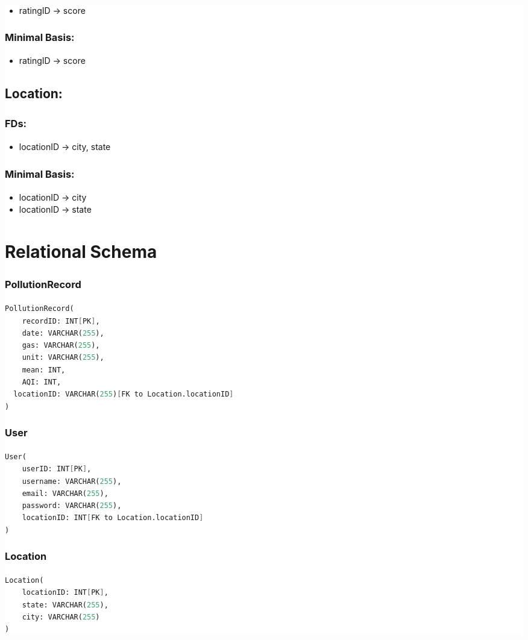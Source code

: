 - ratingID → score

### Minimal Basis:

- ratingID → score

## Location:

### FDs:

- locationID → city, state

### Minimal Basis:

- locationID → city
- locationID → state

# Relational Schema

### PollutionRecord

```scheme
PollutionRecord(
	recordID: INT[PK],  
	date: VARCHAR(255),
	gas: VARCHAR(255), 
	unit: VARCHAR(255),
	mean: INT, 
	AQI: INT,
  locationID: VARCHAR(255)[FK to Location.locationID]
)
```

### User

```scheme
User(
	userID: INT[PK],
	username: VARCHAR(255),
	email: VARCHAR(255),
	password: VARCHAR(255),
	locationID: INT[FK to Location.locationID]
)
```

### Location

```scheme
Location(
	locationID: INT[PK], 
	state: VARCHAR(255),
	city: VARCHAR(255)
)
```
